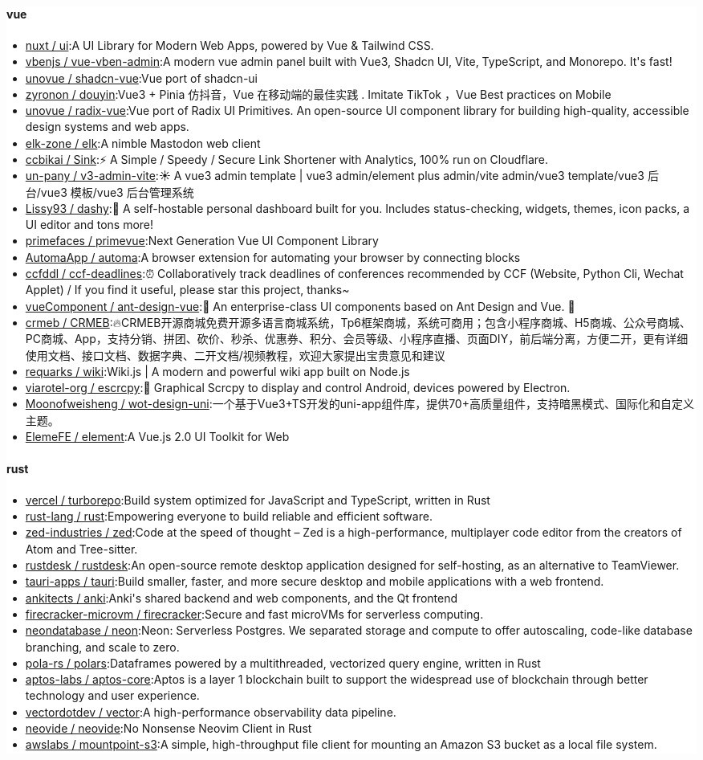 #### vue
* [nuxt / ui](https://github.com/nuxt/ui):A UI Library for Modern Web Apps, powered by Vue & Tailwind CSS.
* [vbenjs / vue-vben-admin](https://github.com/vbenjs/vue-vben-admin):A modern vue admin panel built with Vue3, Shadcn UI, Vite, TypeScript, and Monorepo. It's fast!
* [unovue / shadcn-vue](https://github.com/unovue/shadcn-vue):Vue port of shadcn-ui
* [zyronon / douyin](https://github.com/zyronon/douyin):Vue3 + Pinia 仿抖音，Vue 在移动端的最佳实践 . Imitate TikTok ，Vue Best practices on Mobile
* [unovue / radix-vue](https://github.com/unovue/radix-vue):Vue port of Radix UI Primitives. An open-source UI component library for building high-quality, accessible design systems and web apps.
* [elk-zone / elk](https://github.com/elk-zone/elk):A nimble Mastodon web client
* [ccbikai / Sink](https://github.com/ccbikai/Sink):⚡ A Simple / Speedy / Secure Link Shortener with Analytics, 100% run on Cloudflare.
* [un-pany / v3-admin-vite](https://github.com/un-pany/v3-admin-vite):☀️ A vue3 admin template | vue3 admin/element plus admin/vite admin/vue3 template/vue3 后台/vue3 模板/vue3 后台管理系统
* [Lissy93 / dashy](https://github.com/Lissy93/dashy):🚀 A self-hostable personal dashboard built for you. Includes status-checking, widgets, themes, icon packs, a UI editor and tons more!
* [primefaces / primevue](https://github.com/primefaces/primevue):Next Generation Vue UI Component Library
* [AutomaApp / automa](https://github.com/AutomaApp/automa):A browser extension for automating your browser by connecting blocks
* [ccfddl / ccf-deadlines](https://github.com/ccfddl/ccf-deadlines):⏰ Collaboratively track deadlines of conferences recommended by CCF (Website, Python Cli, Wechat Applet) / If you find it useful, please star this project, thanks~
* [vueComponent / ant-design-vue](https://github.com/vueComponent/ant-design-vue):🌈 An enterprise-class UI components based on Ant Design and Vue. 🐜
* [crmeb / CRMEB](https://github.com/crmeb/CRMEB):🔥CRMEB开源商城免费开源多语言商城系统，Tp6框架商城，系统可商用；包含小程序商城、H5商城、公众号商城、PC商城、App，支持分销、拼团、砍价、秒杀、优惠券、积分、会员等级、小程序直播、页面DIY，前后端分离，方便二开，更有详细使用文档、接口文档、数据字典、二开文档/视频教程，欢迎大家提出宝贵意见和建议
* [requarks / wiki](https://github.com/requarks/wiki):Wiki.js | A modern and powerful wiki app built on Node.js
* [viarotel-org / escrcpy](https://github.com/viarotel-org/escrcpy):📱 Graphical Scrcpy to display and control Android, devices powered by Electron.
* [Moonofweisheng / wot-design-uni](https://github.com/Moonofweisheng/wot-design-uni):一个基于Vue3+TS开发的uni-app组件库，提供70+高质量组件，支持暗黑模式、国际化和自定义主题。
* [ElemeFE / element](https://github.com/ElemeFE/element):A Vue.js 2.0 UI Toolkit for Web

#### rust
* [vercel / turborepo](https://github.com/vercel/turborepo):Build system optimized for JavaScript and TypeScript, written in Rust
* [rust-lang / rust](https://github.com/rust-lang/rust):Empowering everyone to build reliable and efficient software.
* [zed-industries / zed](https://github.com/zed-industries/zed):Code at the speed of thought – Zed is a high-performance, multiplayer code editor from the creators of Atom and Tree-sitter.
* [rustdesk / rustdesk](https://github.com/rustdesk/rustdesk):An open-source remote desktop application designed for self-hosting, as an alternative to TeamViewer.
* [tauri-apps / tauri](https://github.com/tauri-apps/tauri):Build smaller, faster, and more secure desktop and mobile applications with a web frontend.
* [ankitects / anki](https://github.com/ankitects/anki):Anki's shared backend and web components, and the Qt frontend
* [firecracker-microvm / firecracker](https://github.com/firecracker-microvm/firecracker):Secure and fast microVMs for serverless computing.
* [neondatabase / neon](https://github.com/neondatabase/neon):Neon: Serverless Postgres. We separated storage and compute to offer autoscaling, code-like database branching, and scale to zero.
* [pola-rs / polars](https://github.com/pola-rs/polars):Dataframes powered by a multithreaded, vectorized query engine, written in Rust
* [aptos-labs / aptos-core](https://github.com/aptos-labs/aptos-core):Aptos is a layer 1 blockchain built to support the widespread use of blockchain through better technology and user experience.
* [vectordotdev / vector](https://github.com/vectordotdev/vector):A high-performance observability data pipeline.
* [neovide / neovide](https://github.com/neovide/neovide):No Nonsense Neovim Client in Rust
* [awslabs / mountpoint-s3](https://github.com/awslabs/mountpoint-s3):A simple, high-throughput file client for mounting an Amazon S3 bucket as a local file system.